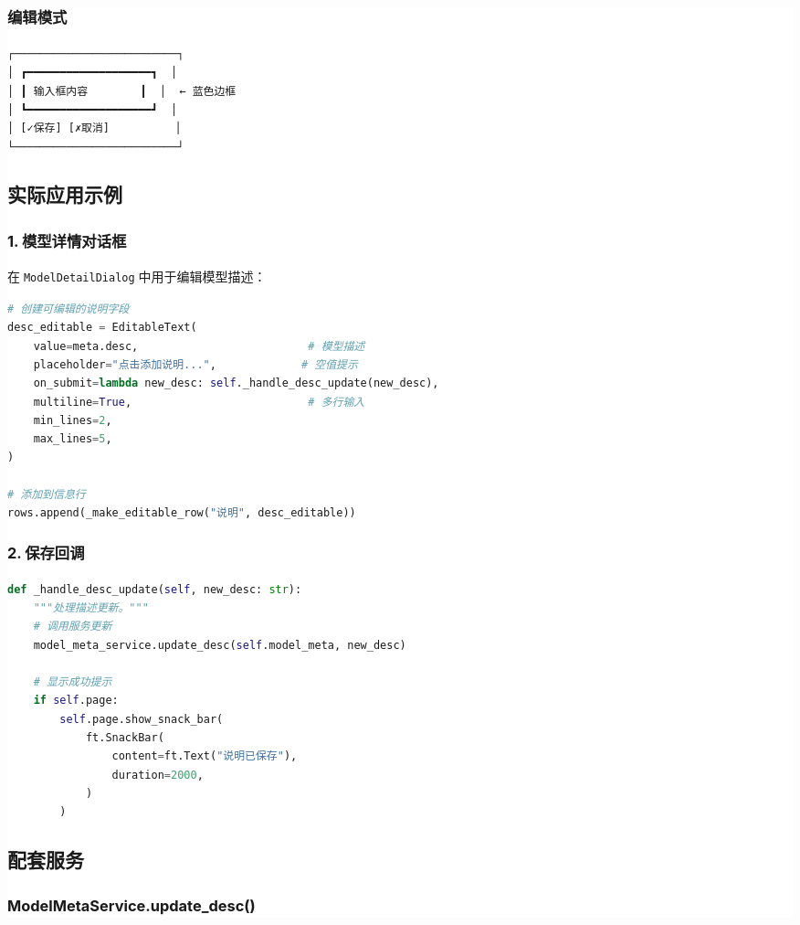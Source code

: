 ### 编辑模式
```
┌─────────────────────────┐
│ ┏━━━━━━━━━━━━━━━━━━━┓  │
│ ┃ 输入框内容        ┃  │  ← 蓝色边框
│ ┗━━━━━━━━━━━━━━━━━━━┛  │
│ [✓保存] [✗取消]          │
└─────────────────────────┘
```

## 实际应用示例

### 1. 模型详情对话框

在 `ModelDetailDialog` 中用于编辑模型描述：

```python
# 创建可编辑的说明字段
desc_editable = EditableText(
    value=meta.desc,                          # 模型描述
    placeholder="点击添加说明...",             # 空值提示
    on_submit=lambda new_desc: self._handle_desc_update(new_desc),
    multiline=True,                           # 多行输入
    min_lines=2,
    max_lines=5,
)

# 添加到信息行
rows.append(_make_editable_row("说明", desc_editable))
```

### 2. 保存回调

```python
def _handle_desc_update(self, new_desc: str):
    """处理描述更新。"""
    # 调用服务更新
    model_meta_service.update_desc(self.model_meta, new_desc)
    
    # 显示成功提示
    if self.page:
        self.page.show_snack_bar(
            ft.SnackBar(
                content=ft.Text("说明已保存"),
                duration=2000,
            )
        )
```

## 配套服务

### ModelMetaService.update_desc()
